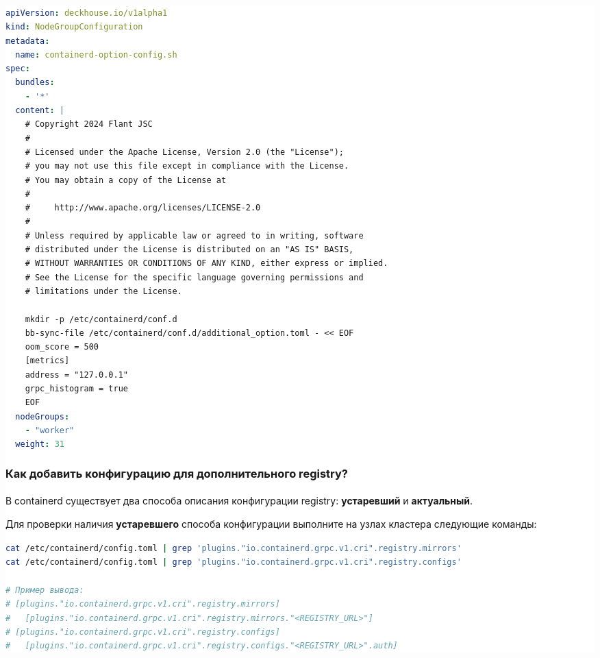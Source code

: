 ```yaml
apiVersion: deckhouse.io/v1alpha1
kind: NodeGroupConfiguration
metadata:
  name: containerd-option-config.sh
spec:
  bundles:
    - '*'
  content: |
    # Copyright 2024 Flant JSC
    #
    # Licensed under the Apache License, Version 2.0 (the "License");
    # you may not use this file except in compliance with the License.
    # You may obtain a copy of the License at
    #
    #     http://www.apache.org/licenses/LICENSE-2.0
    #
    # Unless required by applicable law or agreed to in writing, software
    # distributed under the License is distributed on an "AS IS" BASIS,
    # WITHOUT WARRANTIES OR CONDITIONS OF ANY KIND, either express or implied.
    # See the License for the specific language governing permissions and
    # limitations under the License.

    mkdir -p /etc/containerd/conf.d
    bb-sync-file /etc/containerd/conf.d/additional_option.toml - << EOF
    oom_score = 500
    [metrics]
    address = "127.0.0.1"
    grpc_histogram = true
    EOF
  nodeGroups:
    - "worker"
  weight: 31
```

### Как добавить конфигурацию для дополнительного registry?

В containerd существует два способа описания конфигурации registry: **устаревший** и **актуальный**.

Для проверки наличия **устаревшего** способа конфигурации выполните на узлах кластера следующие команды:

```bash
cat /etc/containerd/config.toml | grep 'plugins."io.containerd.grpc.v1.cri".registry.mirrors'
cat /etc/containerd/config.toml | grep 'plugins."io.containerd.grpc.v1.cri".registry.configs'

# Пример вывода:
# [plugins."io.containerd.grpc.v1.cri".registry.mirrors]
#   [plugins."io.containerd.grpc.v1.cri".registry.mirrors."<REGISTRY_URL>"]
# [plugins."io.containerd.grpc.v1.cri".registry.configs]
#   [plugins."io.containerd.grpc.v1.cri".registry.configs."<REGISTRY_URL>".auth]
```
